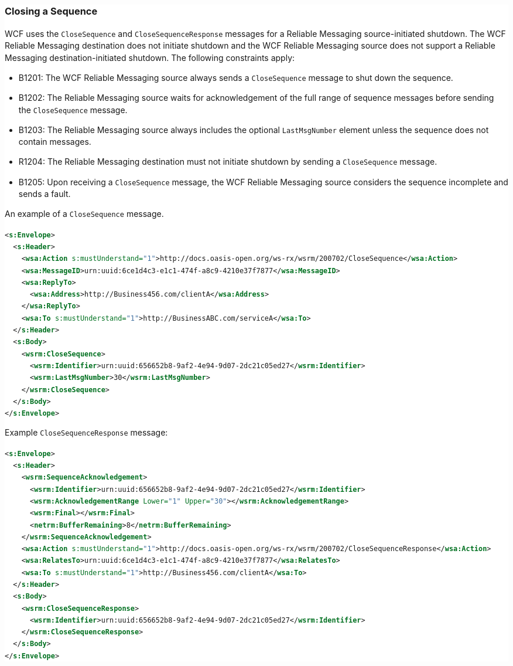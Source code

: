 ### Closing a Sequence

WCF uses the `CloseSequence` and `CloseSequenceResponse` messages for a Reliable Messaging source-initiated shutdown. The WCF Reliable Messaging destination does not initiate shutdown and the WCF Reliable Messaging source does not support a Reliable Messaging destination-initiated shutdown. The following constraints apply:

- B1201: The WCF Reliable Messaging source always sends a `CloseSequence` message to shut down the sequence.

- B1202: The Reliable Messaging source waits for acknowledgement of the full range of sequence messages before sending the `CloseSequence` message.

- B1203: The Reliable Messaging source always includes the optional `LastMsgNumber` element unless the sequence does not contain messages.

- R1204: The Reliable Messaging destination must not initiate shutdown by sending a `CloseSequence` message.

- B1205: Upon receiving a `CloseSequence` message, the WCF Reliable Messaging source considers the sequence incomplete and sends a fault.

 An example of a `CloseSequence` message.

```xml
<s:Envelope>
  <s:Header>
    <wsa:Action s:mustUnderstand="1">http://docs.oasis-open.org/ws-rx/wsrm/200702/CloseSequence</wsa:Action>
    <wsa:MessageID>urn:uuid:6ce1d4c3-e1c1-474f-a8c9-4210e37f7877</wsa:MessageID>
    <wsa:ReplyTo>
      <wsa:Address>http://Business456.com/clientA</wsa:Address>
    </wsa:ReplyTo>
    <wsa:To s:mustUnderstand="1">http://BusinessABC.com/serviceA</wsa:To>
  </s:Header>
  <s:Body>
    <wsrm:CloseSequence>
      <wsrm:Identifier>urn:uuid:656652b8-9af2-4e94-9d07-2dc21c05ed27</wsrm:Identifier>
      <wsrm:LastMsgNumber>30</wsrm:LastMsgNumber>
    </wsrm:CloseSequence>
  </s:Body>
</s:Envelope>
```

Example `CloseSequenceResponse` message:

```xml
<s:Envelope>
  <s:Header>
    <wsrm:SequenceAcknowledgement>
      <wsrm:Identifier>urn:uuid:656652b8-9af2-4e94-9d07-2dc21c05ed27</wsrm:Identifier>
      <wsrm:AcknowledgementRange Lower="1" Upper="30"></wsrm:AcknowledgementRange>
      <wsrm:Final></wsrm:Final>
      <netrm:BufferRemaining>8</netrm:BufferRemaining>
    </wsrm:SequenceAcknowledgement>
    <wsa:Action s:mustUnderstand="1">http://docs.oasis-open.org/ws-rx/wsrm/200702/CloseSequenceResponse</wsa:Action>
    <wsa:RelatesTo>urn:uuid:6ce1d4c3-e1c1-474f-a8c9-4210e37f7877</wsa:RelatesTo>
    <wsa:To s:mustUnderstand="1">http://Business456.com/clientA</wsa:To>
  </s:Header>
  <s:Body>
    <wsrm:CloseSequenceResponse>
      <wsrm:Identifier>urn:uuid:656652b8-9af2-4e94-9d07-2dc21c05ed27</wsrm:Identifier>
    </wsrm:CloseSequenceResponse>
  </s:Body>
</s:Envelope>
```
